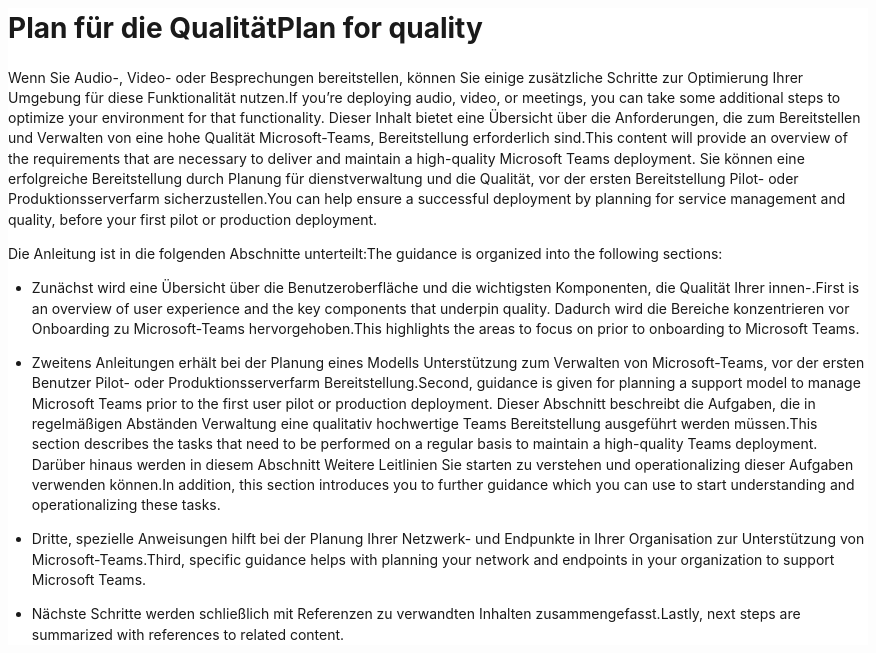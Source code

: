 

# <a name="plan-for-quality"></a><span data-ttu-id="13c9f-110">Plan für die Qualität</span><span class="sxs-lookup"><span data-stu-id="13c9f-110">Plan for quality</span></span>

<span data-ttu-id="13c9f-111">Wenn Sie Audio-, Video- oder Besprechungen bereitstellen, können Sie einige zusätzliche Schritte zur Optimierung Ihrer Umgebung für diese Funktionalität nutzen.</span><span class="sxs-lookup"><span data-stu-id="13c9f-111">If you’re deploying audio, video, or meetings, you can take some additional steps to optimize your environment for that functionality.</span></span> <span data-ttu-id="13c9f-112">Dieser Inhalt bietet eine Übersicht über die Anforderungen, die zum Bereitstellen und Verwalten von eine hohe Qualität Microsoft-Teams, Bereitstellung erforderlich sind.</span><span class="sxs-lookup"><span data-stu-id="13c9f-112">This content will provide an overview of the requirements that are necessary to deliver and maintain a high-quality Microsoft Teams deployment.</span></span> <span data-ttu-id="13c9f-113">Sie können eine erfolgreiche Bereitstellung durch Planung für dienstverwaltung und die Qualität, vor der ersten Bereitstellung Pilot- oder Produktionsserverfarm sicherzustellen.</span><span class="sxs-lookup"><span data-stu-id="13c9f-113">You can help ensure a successful deployment by planning for service management and quality, before your first pilot or production deployment.</span></span>

<span data-ttu-id="13c9f-114">Die Anleitung ist in die folgenden Abschnitte unterteilt:</span><span class="sxs-lookup"><span data-stu-id="13c9f-114">The guidance is organized into the following sections:</span></span>

- <span data-ttu-id="13c9f-115">Zunächst wird eine Übersicht über die Benutzeroberfläche und die wichtigsten Komponenten, die Qualität Ihrer innen-.</span><span class="sxs-lookup"><span data-stu-id="13c9f-115">First is an overview of user experience and the key components that underpin quality.</span></span> <span data-ttu-id="13c9f-116">Dadurch wird die Bereiche konzentrieren vor Onboarding zu Microsoft-Teams hervorgehoben.</span><span class="sxs-lookup"><span data-stu-id="13c9f-116">This highlights the areas to focus on prior to onboarding to Microsoft Teams.</span></span>

- <span data-ttu-id="13c9f-117">Zweitens Anleitungen erhält bei der Planung eines Modells Unterstützung zum Verwalten von Microsoft-Teams, vor der ersten Benutzer Pilot- oder Produktionsserverfarm Bereitstellung.</span><span class="sxs-lookup"><span data-stu-id="13c9f-117">Second, guidance is given for planning a support model to manage Microsoft Teams prior to the first user pilot or production deployment.</span></span> <span data-ttu-id="13c9f-118">Dieser Abschnitt beschreibt die Aufgaben, die in regelmäßigen Abständen Verwaltung eine qualitativ hochwertige Teams Bereitstellung ausgeführt werden müssen.</span><span class="sxs-lookup"><span data-stu-id="13c9f-118">This section describes the tasks that need to be performed on a regular basis to maintain a high-quality Teams deployment.</span></span> <span data-ttu-id="13c9f-119">Darüber hinaus werden in diesem Abschnitt Weitere Leitlinien Sie starten zu verstehen und operationalizing dieser Aufgaben verwenden können.</span><span class="sxs-lookup"><span data-stu-id="13c9f-119">In addition, this section introduces you to further guidance which you can use to start understanding and operationalizing these tasks.</span></span>

- <span data-ttu-id="13c9f-120">Dritte, spezielle Anweisungen hilft bei der Planung Ihrer Netzwerk- und Endpunkte in Ihrer Organisation zur Unterstützung von Microsoft-Teams.</span><span class="sxs-lookup"><span data-stu-id="13c9f-120">Third, specific guidance helps with planning your network and endpoints in your organization to support Microsoft Teams.</span></span>

- <span data-ttu-id="13c9f-121">Nächste Schritte werden schließlich mit Referenzen zu verwandten Inhalten zusammengefasst.</span><span class="sxs-lookup"><span data-stu-id="13c9f-121">Lastly, next steps are summarized with references to related content.</span></span>
